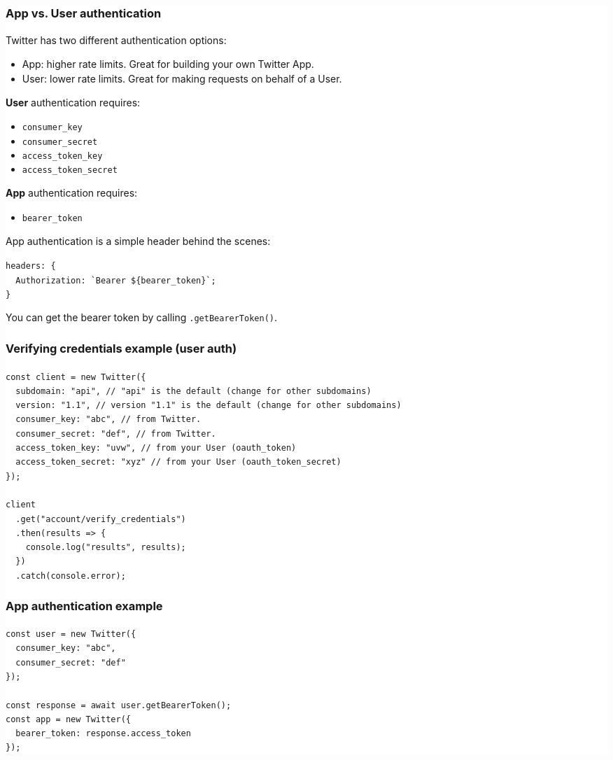 ### App vs. User authentication

Twitter has two different authentication options:

- App: higher rate limits. Great for building your own Twitter App.
- User: lower rate limits. Great for making requests on behalf of a User.

**User** authentication requires:

- `consumer_key`
- `consumer_secret`
- `access_token_key`
- `access_token_secret`

**App** authentication requires:

- `bearer_token`

App authentication is a simple header behind the scenes:

```es6
headers: {
  Authorization: `Bearer ${bearer_token}`;
}
```

You can get the bearer token by calling `.getBearerToken()`.

### Verifying credentials example (user auth)

```es6
const client = new Twitter({
  subdomain: "api", // "api" is the default (change for other subdomains)
  version: "1.1", // version "1.1" is the default (change for other subdomains)
  consumer_key: "abc", // from Twitter.
  consumer_secret: "def", // from Twitter.
  access_token_key: "uvw", // from your User (oauth_token)
  access_token_secret: "xyz" // from your User (oauth_token_secret)
});

client
  .get("account/verify_credentials")
  .then(results => {
    console.log("results", results);
  })
  .catch(console.error);
```

### App authentication example

```es6
const user = new Twitter({
  consumer_key: "abc",
  consumer_secret: "def"
});

const response = await user.getBearerToken();
const app = new Twitter({
  bearer_token: response.access_token
});
```

